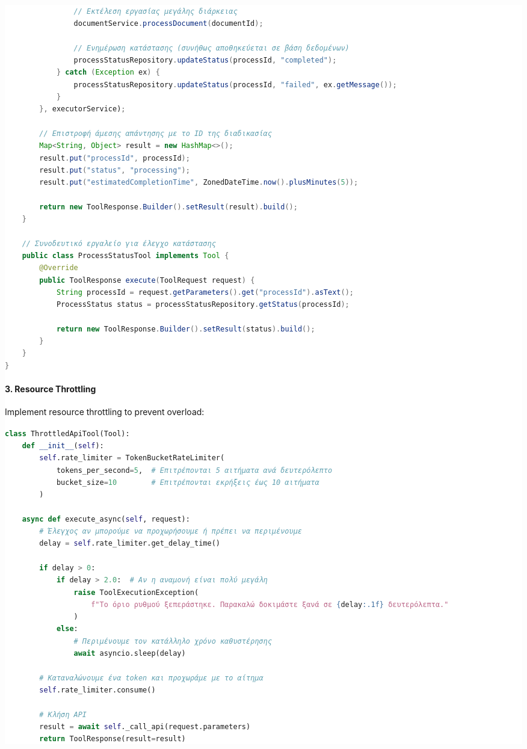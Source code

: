 ```java
                // Εκτέλεση εργασίας μεγάλης διάρκειας
                documentService.processDocument(documentId);
                
                // Ενημέρωση κατάστασης (συνήθως αποθηκεύεται σε βάση δεδομένων)
                processStatusRepository.updateStatus(processId, "completed");
            } catch (Exception ex) {
                processStatusRepository.updateStatus(processId, "failed", ex.getMessage());
            }
        }, executorService);
        
        // Επιστροφή άμεσης απάντησης με το ID της διαδικασίας
        Map<String, Object> result = new HashMap<>();
        result.put("processId", processId);
        result.put("status", "processing");
        result.put("estimatedCompletionTime", ZonedDateTime.now().plusMinutes(5));
        
        return new ToolResponse.Builder().setResult(result).build();
    }
    
    // Συνοδευτικό εργαλείο για έλεγχο κατάστασης
    public class ProcessStatusTool implements Tool {
        @Override
        public ToolResponse execute(ToolRequest request) {
            String processId = request.getParameters().get("processId").asText();
            ProcessStatus status = processStatusRepository.getStatus(processId);
            
            return new ToolResponse.Builder().setResult(status).build();
        }
    }
}
```

#### 3. Resource Throttling

Implement resource throttling to prevent overload:

```python
class ThrottledApiTool(Tool):
    def __init__(self):
        self.rate_limiter = TokenBucketRateLimiter(
            tokens_per_second=5,  # Επιτρέπονται 5 αιτήματα ανά δευτερόλεπτο
            bucket_size=10        # Επιτρέπονται εκρήξεις έως 10 αιτήματα
        )
    
    async def execute_async(self, request):
        # Έλεγχος αν μπορούμε να προχωρήσουμε ή πρέπει να περιμένουμε
        delay = self.rate_limiter.get_delay_time()
        
        if delay > 0:
            if delay > 2.0:  # Αν η αναμονή είναι πολύ μεγάλη
                raise ToolExecutionException(
                    f"Το όριο ρυθμού ξεπεράστηκε. Παρακαλώ δοκιμάστε ξανά σε {delay:.1f} δευτερόλεπτα."
                )
            else:
                # Περιμένουμε τον κατάλληλο χρόνο καθυστέρησης
                await asyncio.sleep(delay)
        
        # Καταναλώνουμε ένα token και προχωράμε με το αίτημα
        self.rate_limiter.consume()
        
        # Κλήση API
        result = await self._call_api(request.parameters)
        return ToolResponse(result=result)
```